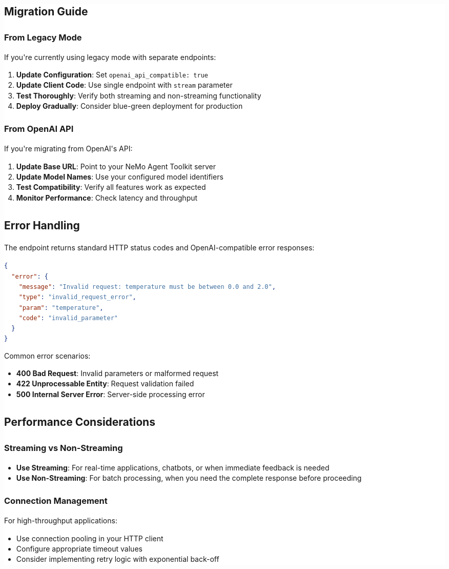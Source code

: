 ## Migration Guide

### From Legacy Mode

If you're currently using legacy mode with separate endpoints:

1. **Update Configuration**: Set `openai_api_compatible: true`
2. **Update Client Code**: Use single endpoint with `stream` parameter
3. **Test Thoroughly**: Verify both streaming and non-streaming functionality
4. **Deploy Gradually**: Consider blue-green deployment for production

### From OpenAI API

If you're migrating from OpenAI's API:

1. **Update Base URL**: Point to your NeMo Agent Toolkit server
2. **Update Model Names**: Use your configured model identifiers
3. **Test Compatibility**: Verify all features work as expected
4. **Monitor Performance**: Check latency and throughput

## Error Handling

The endpoint returns standard HTTP status codes and OpenAI-compatible error responses:

```json
{
  "error": {
    "message": "Invalid request: temperature must be between 0.0 and 2.0",
    "type": "invalid_request_error",
    "param": "temperature",
    "code": "invalid_parameter"
  }
}
```

Common error scenarios:
- **400 Bad Request**: Invalid parameters or malformed request
- **422 Unprocessable Entity**: Request validation failed
- **500 Internal Server Error**: Server-side processing error

## Performance Considerations

### Streaming vs Non-Streaming

- **Use Streaming**: For real-time applications, chatbots, or when immediate feedback is needed
- **Use Non-Streaming**: For batch processing, when you need the complete response before proceeding

### Connection Management

For high-throughput applications:
- Use connection pooling in your HTTP client
- Configure appropriate timeout values
- Consider implementing retry logic with exponential back-off
